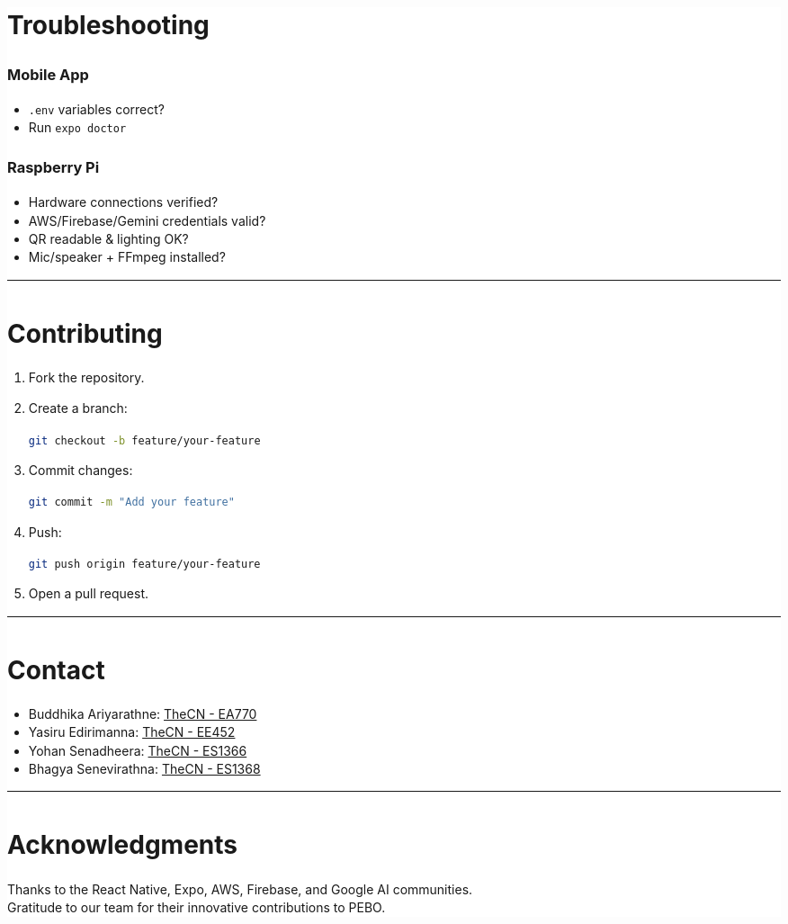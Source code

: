 # Troubleshooting

### Mobile App

- `.env` variables correct?
- Run `expo doctor`

### Raspberry Pi

- Hardware connections verified?
- AWS/Firebase/Gemini credentials valid?
- QR readable & lighting OK?
- Mic/speaker + FFmpeg installed?

---

# Contributing

1. Fork the repository.
2. Create a branch:

   ```bash
   git checkout -b feature/your-feature
   ```

3. Commit changes:

   ```bash
   git commit -m "Add your feature"
   ```

4. Push:

   ```bash
   git push origin feature/your-feature
   ```

5. Open a pull request.



---

# Contact

- Buddhika Ariyarathne: [TheCN - EA770](https://www.thecn.com/EA770)
- Yasiru Edirimanna: [TheCN - EE452](https://www.thecn.com/EE452)
- Yohan Senadheera: [TheCN - ES1366](https://www.thecn.com/ES1366)
- Bhagya Senevirathna: [TheCN - ES1368](https://www.thecn.com/ES1368)

---

# Acknowledgments

Thanks to the React Native, Expo, AWS, Firebase, and Google AI communities.  
Gratitude to our team for their innovative contributions to PEBO.
